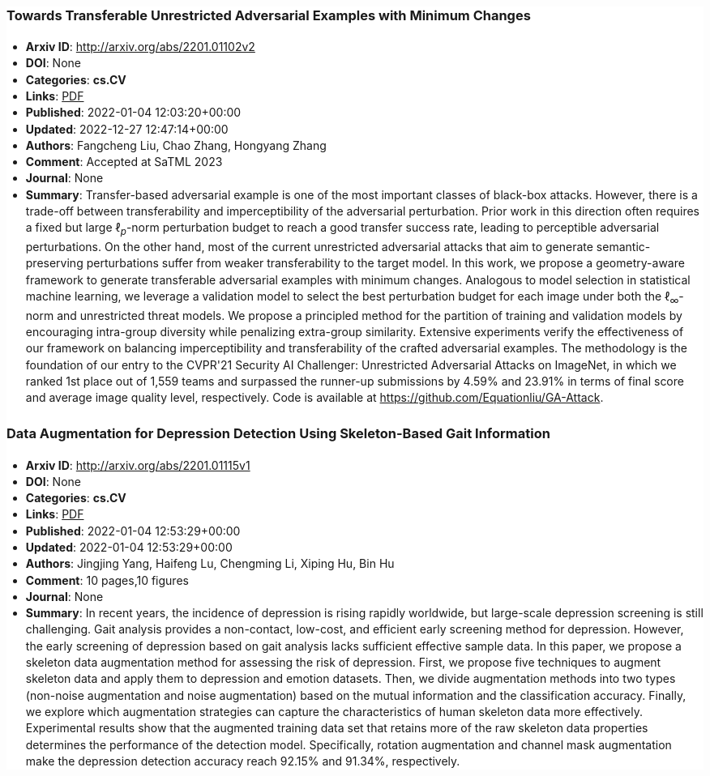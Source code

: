 

### Towards Transferable Unrestricted Adversarial Examples with Minimum Changes
- **Arxiv ID**: http://arxiv.org/abs/2201.01102v2
- **DOI**: None
- **Categories**: **cs.CV**
- **Links**: [PDF](http://arxiv.org/pdf/2201.01102v2)
- **Published**: 2022-01-04 12:03:20+00:00
- **Updated**: 2022-12-27 12:47:14+00:00
- **Authors**: Fangcheng Liu, Chao Zhang, Hongyang Zhang
- **Comment**: Accepted at SaTML 2023
- **Journal**: None
- **Summary**: Transfer-based adversarial example is one of the most important classes of black-box attacks. However, there is a trade-off between transferability and imperceptibility of the adversarial perturbation. Prior work in this direction often requires a fixed but large $\ell_p$-norm perturbation budget to reach a good transfer success rate, leading to perceptible adversarial perturbations. On the other hand, most of the current unrestricted adversarial attacks that aim to generate semantic-preserving perturbations suffer from weaker transferability to the target model. In this work, we propose a geometry-aware framework to generate transferable adversarial examples with minimum changes. Analogous to model selection in statistical machine learning, we leverage a validation model to select the best perturbation budget for each image under both the $\ell_{\infty}$-norm and unrestricted threat models. We propose a principled method for the partition of training and validation models by encouraging intra-group diversity while penalizing extra-group similarity. Extensive experiments verify the effectiveness of our framework on balancing imperceptibility and transferability of the crafted adversarial examples. The methodology is the foundation of our entry to the CVPR'21 Security AI Challenger: Unrestricted Adversarial Attacks on ImageNet, in which we ranked 1st place out of 1,559 teams and surpassed the runner-up submissions by 4.59% and 23.91% in terms of final score and average image quality level, respectively. Code is available at https://github.com/Equationliu/GA-Attack.



### Data Augmentation for Depression Detection Using Skeleton-Based Gait Information
- **Arxiv ID**: http://arxiv.org/abs/2201.01115v1
- **DOI**: None
- **Categories**: **cs.CV**
- **Links**: [PDF](http://arxiv.org/pdf/2201.01115v1)
- **Published**: 2022-01-04 12:53:29+00:00
- **Updated**: 2022-01-04 12:53:29+00:00
- **Authors**: Jingjing Yang, Haifeng Lu, Chengming Li, Xiping Hu, Bin Hu
- **Comment**: 10 pages,10 figures
- **Journal**: None
- **Summary**: In recent years, the incidence of depression is rising rapidly worldwide, but large-scale depression screening is still challenging. Gait analysis provides a non-contact, low-cost, and efficient early screening method for depression. However, the early screening of depression based on gait analysis lacks sufficient effective sample data. In this paper, we propose a skeleton data augmentation method for assessing the risk of depression. First, we propose five techniques to augment skeleton data and apply them to depression and emotion datasets. Then, we divide augmentation methods into two types (non-noise augmentation and noise augmentation) based on the mutual information and the classification accuracy. Finally, we explore which augmentation strategies can capture the characteristics of human skeleton data more effectively. Experimental results show that the augmented training data set that retains more of the raw skeleton data properties determines the performance of the detection model. Specifically, rotation augmentation and channel mask augmentation make the depression detection accuracy reach 92.15% and 91.34%, respectively.
